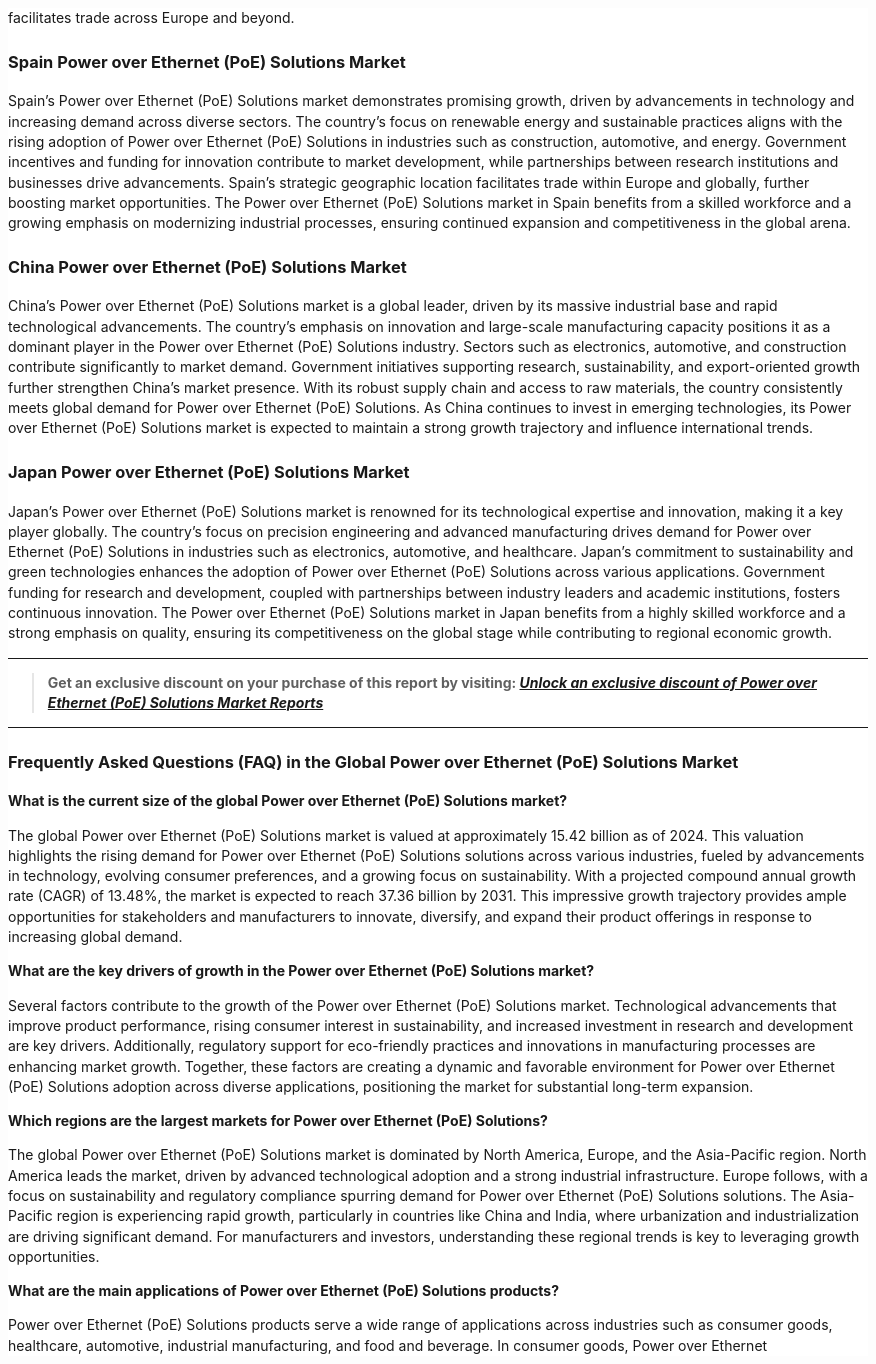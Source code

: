 facilitates trade across Europe and beyond.</p><h3>Spain Power over Ethernet (PoE) Solutions Market</h3><p>Spain&rsquo;s Power over Ethernet (PoE) Solutions market demonstrates promising growth, driven by advancements in technology and increasing demand across diverse sectors. The country&rsquo;s focus on renewable energy and sustainable practices aligns with the rising adoption of Power over Ethernet (PoE) Solutions in industries such as construction, automotive, and energy. Government incentives and funding for innovation contribute to market development, while partnerships between research institutions and businesses drive advancements. Spain&rsquo;s strategic geographic location facilitates trade within Europe and globally, further boosting market opportunities. The Power over Ethernet (PoE) Solutions market in Spain benefits from a skilled workforce and a growing emphasis on modernizing industrial processes, ensuring continued expansion and competitiveness in the global arena.</p><h3>China Power over Ethernet (PoE) Solutions Market</h3><p>China&rsquo;s Power over Ethernet (PoE) Solutions market is a global leader, driven by its massive industrial base and rapid technological advancements. The country&rsquo;s emphasis on innovation and large-scale manufacturing capacity positions it as a dominant player in the Power over Ethernet (PoE) Solutions industry. Sectors such as electronics, automotive, and construction contribute significantly to market demand. Government initiatives supporting research, sustainability, and export-oriented growth further strengthen China&rsquo;s market presence. With its robust supply chain and access to raw materials, the country consistently meets global demand for Power over Ethernet (PoE) Solutions. As China continues to invest in emerging technologies, its Power over Ethernet (PoE) Solutions market is expected to maintain a strong growth trajectory and influence international trends.</p><h3>Japan Power over Ethernet (PoE) Solutions Market</h3><p>Japan&rsquo;s Power over Ethernet (PoE) Solutions market is renowned for its technological expertise and innovation, making it a key player globally. The country&rsquo;s focus on precision engineering and advanced manufacturing drives demand for Power over Ethernet (PoE) Solutions in industries such as electronics, automotive, and healthcare. Japan&rsquo;s commitment to sustainability and green technologies enhances the adoption of Power over Ethernet (PoE) Solutions across various applications. Government funding for research and development, coupled with partnerships between industry leaders and academic institutions, fosters continuous innovation. The Power over Ethernet (PoE) Solutions market in Japan benefits from a highly skilled workforce and a strong emphasis on quality, ensuring its competitiveness on the global stage while contributing to regional economic growth.</p><hr /><blockquote><p><strong>Get an exclusive discount on your purchase of this report by visiting: <em><a href="://marketresearchpulse.com/ask-for-discount/86790?utm_source=Github&amp;utm_medium=026">Unlock an exclusive discount of Power over Ethernet (PoE) Solutions Market Reports</a></em>&nbsp;</strong></p></blockquote><hr /><h3>Frequently Asked Questions (FAQ) in the Global Power over Ethernet (PoE) Solutions Market</h3><p><strong>What is the current size of the global Power over Ethernet (PoE) Solutions market?</strong></p><p>The global Power over Ethernet (PoE) Solutions market is valued at approximately 15.42 billion as of 2024. This valuation highlights the rising demand for Power over Ethernet (PoE) Solutions solutions across various industries, fueled by advancements in technology, evolving consumer preferences, and a growing focus on sustainability. With a projected compound annual growth rate (CAGR) of 13.48%, the market is expected to reach 37.36 billion by 2031. This impressive growth trajectory provides ample opportunities for stakeholders and manufacturers to innovate, diversify, and expand their product offerings in response to increasing global demand.</p><p><strong>What are the key drivers of growth in the Power over Ethernet (PoE) Solutions market?</strong></p><p>Several factors contribute to the growth of the Power over Ethernet (PoE) Solutions market. Technological advancements that improve product performance, rising consumer interest in sustainability, and increased investment in research and development are key drivers. Additionally, regulatory support for eco-friendly practices and innovations in manufacturing processes are enhancing market growth. Together, these factors are creating a dynamic and favorable environment for Power over Ethernet (PoE) Solutions adoption across diverse applications, positioning the market for substantial long-term expansion.</p><p><strong>Which regions are the largest markets for Power over Ethernet (PoE) Solutions?</strong></p><p>The global Power over Ethernet (PoE) Solutions market is dominated by North America, Europe, and the Asia-Pacific region. North America leads the market, driven by advanced technological adoption and a strong industrial infrastructure. Europe follows, with a focus on sustainability and regulatory compliance spurring demand for Power over Ethernet (PoE) Solutions solutions. The Asia-Pacific region is experiencing rapid growth, particularly in countries like China and India, where urbanization and industrialization are driving significant demand. For manufacturers and investors, understanding these regional trends is key to leveraging growth opportunities.</p><p><strong>What are the main applications of Power over Ethernet (PoE) Solutions products?</strong></p><p>Power over Ethernet (PoE) Solutions products serve a wide range of applications across industries such as consumer goods, healthcare, automotive, industrial manufacturing, and food and beverage. In consumer goods, Power over Ethernet